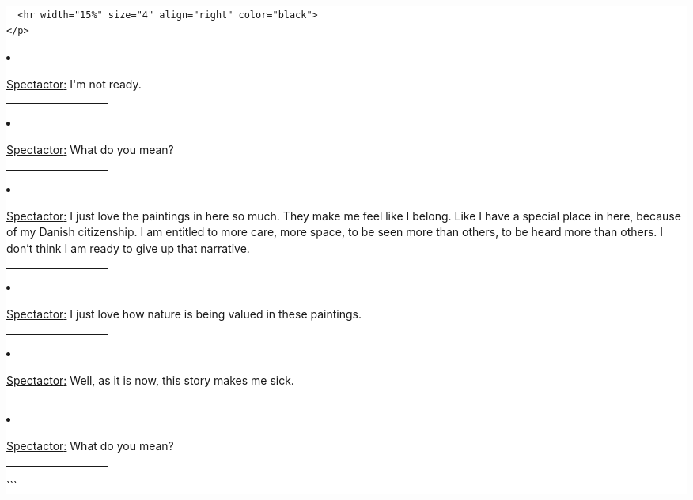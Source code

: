       <hr width="15%" size="4" align="right" color="black">
    </p>
  </li>
  <li>
    <p class=”bread”> <a href=https://en.wiktionary.org/wiki/spect-actor
        target=”_blank”>Spectactor<span>&#58;</span></a> I'm not ready.
      <hr width="15%" size="4" align="right" color="black">
    </p>
  </li>
  <li>
    <p class=”bread”> <a href=https://en.wiktionary.org/wiki/spect-actor
        target=”_blank”>Spectactor<span>&#58;</span></a> What do you mean?
      <hr width="15%" size="4" align="right" color="black">
    </p>
  </li>
  <li>
    <p class=”bread”> <a href=https://en.wiktionary.org/wiki/spect-actor
        target=”_blank”>Spectactor<span>&#58;</span></a> I just love the paintings in here so much. They make me
      feel like I belong. Like I have a special place in here, because of my Danish citizenship. I am entitled to
      more care, more space, to be seen more than others, to be heard more than others. I don’t think I am ready to
      give up that narrative.
      <hr width="15%" size="4" align="right" color="black">
    </p>
  </li>
  <li>
    <p class=”bread”> <a href=https://en.wiktionary.org/wiki/spect-actor
        target=”_blank”>Spectactor<span>&#58;</span></a> I just love how nature is being valued in these paintings.
      <hr width="15%" size="4" align="right" color="black">
    </p>
  </li>
  <li>
    <p class=”bread”> <a href=https://en.wiktionary.org/wiki/spect-actor
        target=”_blank”>Spectactor<span>&#58;</span></a> Well, as it is now, this story makes me sick.
      <hr width="15%" size="4" align="right" color="black">
    </p>
  </li>
  <li>
    <p class=”bread”> <a href=https://en.wiktionary.org/wiki/spect-actor
        target=”_blank”>Spectactor<span>&#58;</span></a> What do you mean?
      <hr width="15%" size="4" align="right" color="black">
    </p>
  </li>

</ul>
```

  </div>

  <script src="/scrollmemory.js" async></script>

  <!-- din html kode her -->

</div>
